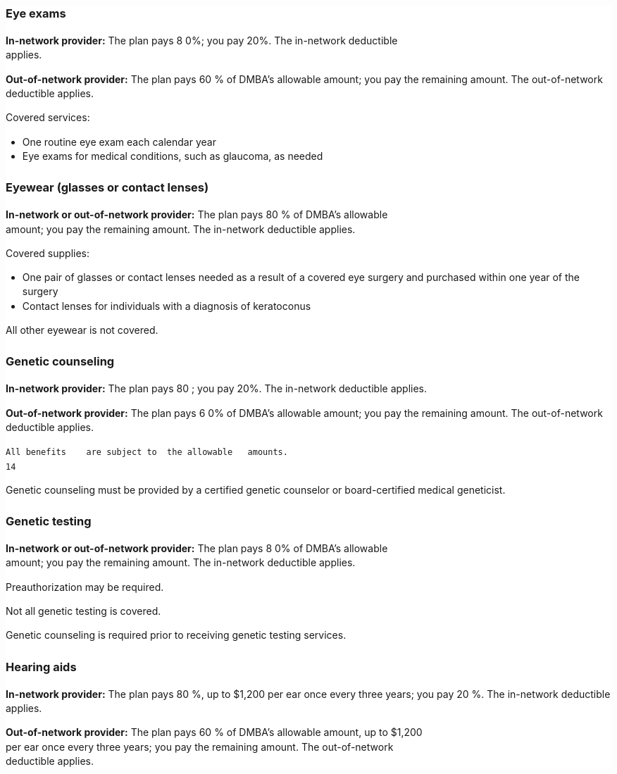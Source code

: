 ### Eye	exams

**In-network provider:** The	plan pays	 8 0%;	you	pay	20%. The	in-network	deductible	
applies.

**Out-of-network	provider:** The	plan pays	 60 %	of	DMBA’s	allowable	amount;	you	pay	the	
remaining amount. The	out-of-network	deductible	applies.

Covered	services:

- One	routine	eye	exam	each	calendar	year
- Eye	exams	for	medical	conditions, such	as	glaucoma,	as	needed

### Eyewear	(glasses	or	contact	lenses)

**In-network or	out-of-network	provider:** The	plan pays	 80 %	of	DMBA’s	allowable	
amount;	you	pay	the	remaining	amount. The	in-network	deductible	applies.

Covered	supplies:

- One	pair	of	glasses	or	contact	lenses	needed	as	a	result	of	a covered	eye	surgery	and	
    purchased	within	one	year	of	the	surgery
- Contact	lenses	for	individuals	with	a	diagnosis	of	keratoconus

All	other eyewear	is	not	covered.

### Genetic	counseling

**In-network provider:** The	plan pays	 80 ;	you	pay	20%. The	in-network	deductible	applies.

**Out-of-network provider:** The	plan pays	 6 0%	of	DMBA’s	allowable	amount;	you	pay	the	
remaining amount. The	out-of-network	deductible	applies.


```
All	benefits	are	subject	to	the	allowable	amounts.
14	
```
Genetic	counseling	must	be	provided	by	a	certified	genetic	counselor	or	board-certified
medical	geneticist.

### Genetic	testing

**In-network or	out-of-network	provider:** The	plan pays	 8 0% of	DMBA’s	allowable	
amount;	you	pay	the	remaining	amount. The	in-network	deductible	applies.

Preauthorization	may	be	required.

Not	all	genetic	testing	is	covered.

Genetic	counseling	is	required	prior	to	receiving	genetic	testing	services.

### Hearing	aids

**In-network provider:** The	plan pays	 80 %, up	to $1,200	per	ear	once	every	three	years;
you	pay	 20 %. The	in-network	deductible	applies.

**Out-of-network	provider:** The	plan pays	 60 %	of	DMBA’s	allowable	amount, up	to $1,200	
per	ear	once	every	three	years;	you	pay	the	remaining amount. The	out-of-network	
deductible	applies.

